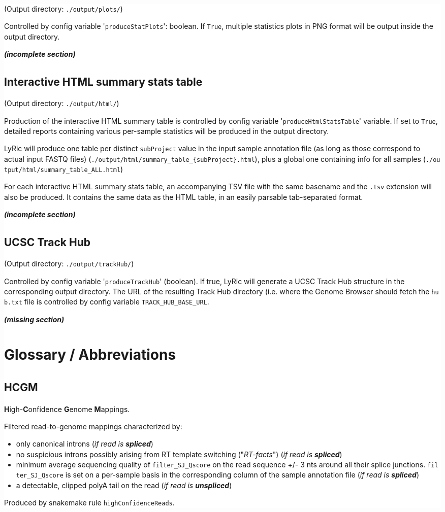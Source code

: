 (Output directory:  `./output/plots/`)

Controlled by config variable '`produceStatPlots`': boolean. If `True`, multiple statistics plots in PNG format will be output inside the output directory.

***(incomplete section)***

## Interactive HTML summary stats table

(Output directory:  `./output/html/`)

Production of the interactive HTML summary table is controlled by config variable '`produceHtmlStatsTable`' variable. If set to `True`, detailed reports containing various per-sample statistics will be produced in the output directory. 

LyRic will produce one table per distinct `subProject` value in the input sample annotation file (as long as those correspond to actual input FASTQ files) (`./output/html/summary_table_{subProject}.html`), plus a global one containing info for all samples (`./output/html/summary_table_ALL.html`)

For each interactive HTML summary stats table, an accompanying TSV file with the same basename and the `.tsv` extension will also be produced. It contains the same data as the HTML table, in an easily parsable tab-separated format.

***(incomplete section)***


## UCSC Track Hub

(Output directory:  `./output/trackHub/`)

Controlled by config variable '`produceTrackHub`' (boolean). If true, LyRic will generate a UCSC Track Hub structure in the corresponding output directory. The URL of the resulting Track Hub directory (i.e. where the Genome Browser should fetch the `hub.txt` file is controlled by config variable `TRACK_HUB_BASE_URL`.

***(missing section)***


# Glossary / Abbreviations

## HCGM 

**H**igh-**C**onfidence **G**enome **M**appings.

Filtered read-to-genome mappings characterized by:

- only canonical introns (*if read is **spliced***)
- no suspicious introns possibly arising from RT template switching ("*RT-facts*") (*if read is **spliced***)
- minimum average sequencing quality of `filter_SJ_Qscore` on the read sequence +/- 3 nts around all their splice junctions. `filter_SJ_Qscore` is set on a per-sample basis in the corresponding column of the sample annotation file (*if read is **spliced***)
- a detectable, clipped polyA tail on the read (*if read is **unspliced***)

Produced by snakemake rule `highConfidenceReads`.

